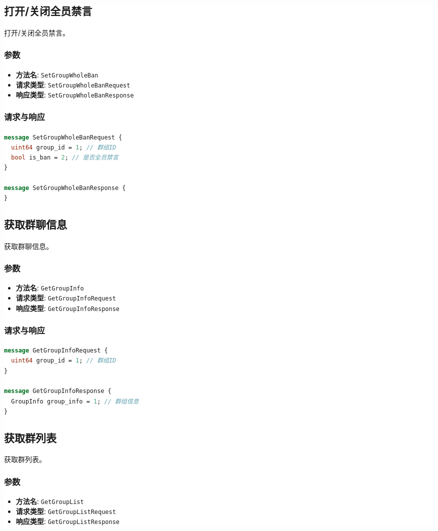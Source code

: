 ## 打开/关闭全员禁言

打开/关闭全员禁言。

### 参数

- **方法名**: `SetGroupWholeBan`
- **请求类型**: `SetGroupWholeBanRequest`
- **响应类型**: `SetGroupWholeBanResponse`

### 请求与响应

```protobuf
message SetGroupWholeBanRequest {
  uint64 group_id = 1; // 群组ID
  bool is_ban = 2; // 是否全员禁言
}

message SetGroupWholeBanResponse {
}
```

## 获取群聊信息

获取群聊信息。

### 参数

- **方法名**: `GetGroupInfo`
- **请求类型**: `GetGroupInfoRequest`
- **响应类型**: `GetGroupInfoResponse`

### 请求与响应

```protobuf
message GetGroupInfoRequest {
  uint64 group_id = 1; // 群组ID
}

message GetGroupInfoResponse {
  GroupInfo group_info = 1; // 群组信息
}
```

## 获取群列表

获取群列表。

### 参数

- **方法名**: `GetGroupList`
- **请求类型**: `GetGroupListRequest`
- **响应类型**: `GetGroupListResponse`
